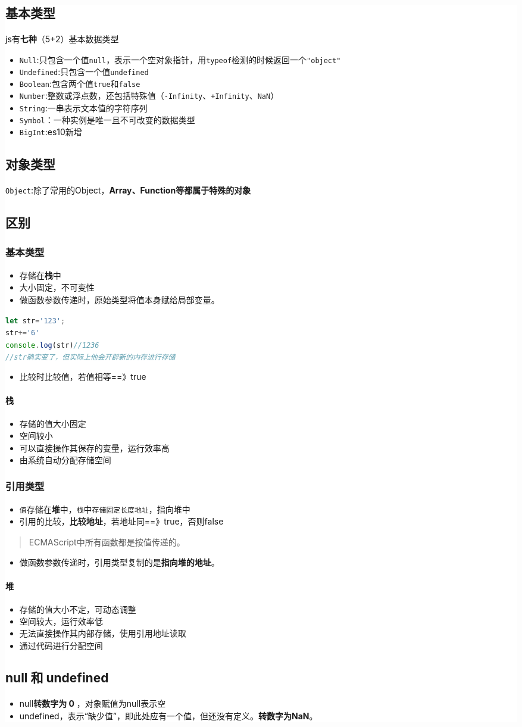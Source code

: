 ## 基本类型

js有**七种**（5+2）基本数据类型

- `Null`:只包含一个值`null`，表示一个空对象指针，用`typeof`检测的时候返回一个`"object"`
- `Undefined`:只包含一个值`undefined`
- `Boolean`:包含两个值`true`和`false`
- `Number`:整数或浮点数，还包括特殊值（`-Infinity`、`+Infinity`、`NaN`）
- `String`:一串表示文本值的字符序列
- `Symbol`：一种实例是唯一且不可改变的数据类型
- `BigInt`:es10新增
## 对象类型
`Object`:除了常用的Object，**Array、Function等都属于特殊的对象**

## 区别
### 基本类型
- 存储在**栈**中
- 大小固定，不可变性
- 做函数参数传递时，原始类型将值本身赋给局部变量。
```js
let str='123';
str+='6'
console.log(str)//1236
//str确实变了，但实际上他会开辟新的内存进行存储
```
- 比较时比较值，若值相等==》true
#### 栈
- 存储的值大小固定
- 空间较小
- 可以直接操作其保存的变量，运行效率高
- 由系统自动分配存储空间
### 引用类型

- `值`存储在**堆**中，`栈`中`存储固定长度地址`，指向堆中
- 引用的比较，**比较地址**，若地址同==》true，否则false
>ECMAScript中所有函数都是按值传递的。
- 做函数参数传递时，引用类型复制的是**指向堆的地址**。 
#### 堆

- 存储的值大小不定，可动态调整
- 空间较大，运行效率低
- 无法直接操作其内部存储，使用引用地址读取
- 通过代码进行分配空间


## null 和 undefined
- null**转数字为 0** ，对象赋值为null表示空
- undefined，表示“缺少值”，即此处应有一个值，但还没有定义。**转数字为NaN**。
